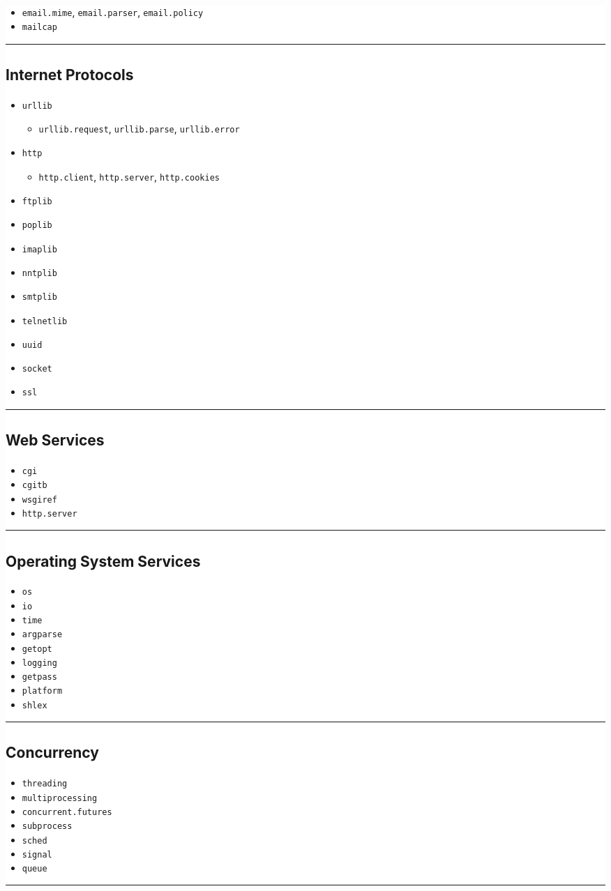   * `email.mime`, `email.parser`, `email.policy`
* `mailcap`

---

## **Internet Protocols**

* `urllib`

  * `urllib.request`, `urllib.parse`, `urllib.error`
* `http`

  * `http.client`, `http.server`, `http.cookies`
* `ftplib`
* `poplib`
* `imaplib`
* `nntplib`
* `smtplib`
* `telnetlib`
* `uuid`
* `socket`
* `ssl`

---

## **Web Services**

* `cgi`
* `cgitb`
* `wsgiref`
* `http.server`

---

## **Operating System Services**

* `os`
* `io`
* `time`
* `argparse`
* `getopt`
* `logging`
* `getpass`
* `platform`
* `shlex`

---

## **Concurrency**

* `threading`
* `multiprocessing`
* `concurrent.futures`
* `subprocess`
* `sched`
* `signal`
* `queue`

---
